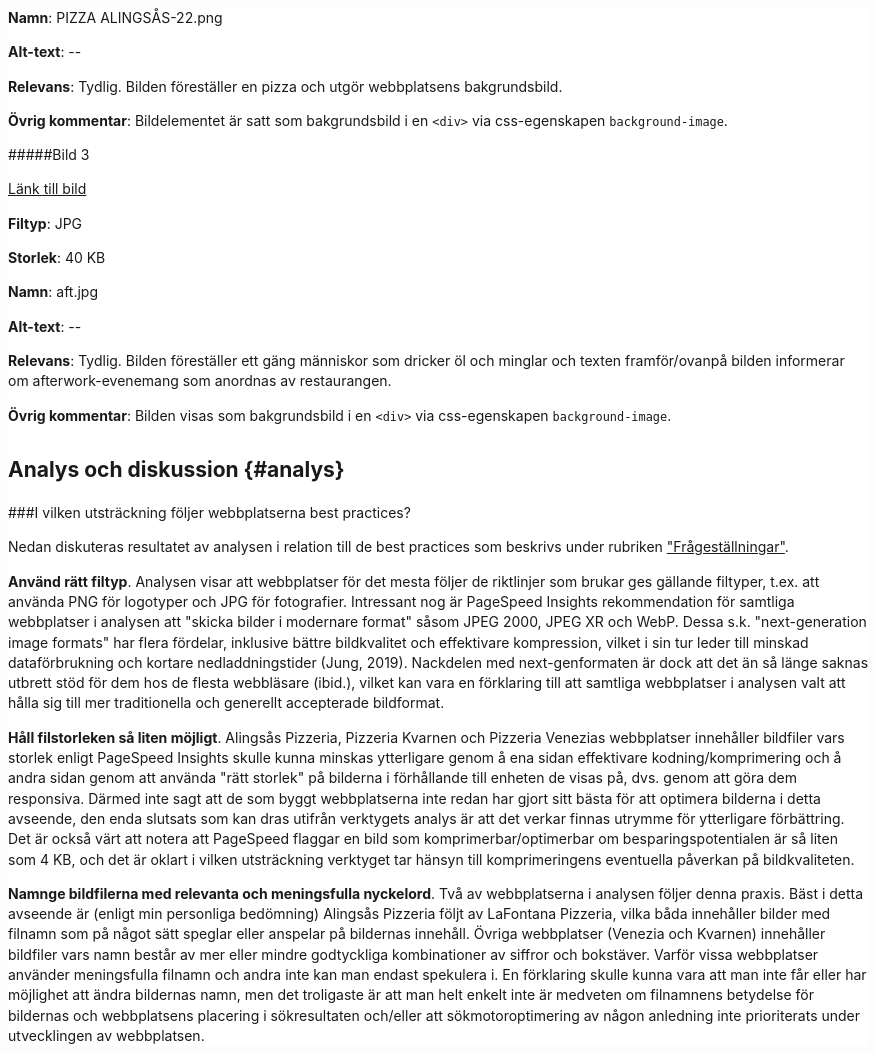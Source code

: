 **Namn**: PIZZA ALINGSÅS-22.png

**Alt-text**: --

**Relevans**: Tydlig. Bilden föreställer en pizza och utgör webbplatsens bakgrundsbild.

**Övrig kommentar**: Bildelementet är satt som bakgrundsbild i en <code>&lt;div&gt;</code> via css-egenskapen <code>background-image</code>.

#####Bild 3

[Länk till bild](https://lafontanapizzeria.se/____impro/1/onewebmedia/aft.jpg?etag=W%2F%2221cc2-5a3ad8db%22&sourceContentType=image%2Fjpeg&quality=85)

**Filtyp**: JPG

**Storlek**: 40 KB

**Namn**: aft.jpg

**Alt-text**: --

**Relevans**: Tydlig. Bilden föreställer ett gäng människor som dricker öl och minglar och texten framför/ovanpå bilden informerar om afterwork-evenemang som anordnas av restaurangen.

**Övrig kommentar**: Bilden visas som bakgrundsbild i en <code>&lt;div&gt;</code> via css-egenskapen <code>background-image</code>.


Analys och diskussion {#analys}
-------------------------------

###I vilken utsträckning följer webbplatserna best practices?

Nedan diskuteras resultatet av analysen i relation till de best practices som beskrivs under rubriken ["Frågeställningar"](#fragestallningar).

**Använd rätt filtyp**. Analysen visar att webbplatser för det mesta följer de riktlinjer som brukar ges gällande filtyper, t.ex. att använda PNG för logotyper och JPG för fotografier. Intressant nog är PageSpeed Insights rekommendation för samtliga webbplatser i analysen att "skicka bilder i modernare format" såsom JPEG 2000, JPEG XR och WebP. Dessa s.k. "next-generation image formats" har flera fördelar, inklusive bättre bildkvalitet och effektivare kompression, vilket i sin tur leder till minskad dataförbrukning och kortare nedladdningstider (Jung, 2019). Nackdelen med next-genformaten är dock att det än så länge saknas utbrett stöd för dem hos de flesta webbläsare (ibid.), vilket kan vara en förklaring till att samtliga webbplatser i analysen valt att hålla sig till mer traditionella och generellt accepterade bildformat.

**Håll filstorleken så liten möjligt**. Alingsås Pizzeria, Pizzeria Kvarnen och Pizzeria Venezias webbplatser innehåller bildfiler vars storlek enligt PageSpeed Insights skulle kunna minskas ytterligare genom å ena sidan effektivare kodning/komprimering och å andra sidan genom att använda "rätt storlek" på bilderna i förhållande till enheten de visas på, dvs. genom att göra dem responsiva. Därmed inte sagt att de som byggt webbplatserna inte redan har gjort sitt bästa för att optimera bilderna i detta avseende, den enda slutsats som kan dras utifrån verktygets analys är att det verkar finnas utrymme för ytterligare förbättring. Det är också värt att notera att PageSpeed flaggar en bild som komprimerbar/optimerbar om besparingspotentialen är så liten som 4 KB, och det är oklart i vilken utsträckning verktyget tar hänsyn till komprimeringens eventuella påverkan på bildkvaliteten.

**Namnge bildfilerna med relevanta och meningsfulla nyckelord**. Två av webbplatserna i analysen följer denna praxis. Bäst i detta avseende är (enligt min personliga bedömning) Alingsås Pizzeria följt av LaFontana Pizzeria, vilka båda innehåller bilder med filnamn som på något sätt speglar eller anspelar på bildernas innehåll. Övriga webbplatser (Venezia och Kvarnen) innehåller bildfiler vars namn består av mer eller mindre godtyckliga kombinationer av siffror och bokstäver. Varför vissa webbplatser använder meningsfulla filnamn och andra inte kan man endast spekulera i. En förklaring skulle kunna vara att man inte får eller har möjlighet att ändra bildernas namn, men det troligaste är att man helt enkelt inte är medveten om filnamnens betydelse för bildernas och webbplatsens placering i sökresultaten och/eller att sökmotoroptimering av någon anledning inte prioriterats under utvecklingen av webbplatsen.
